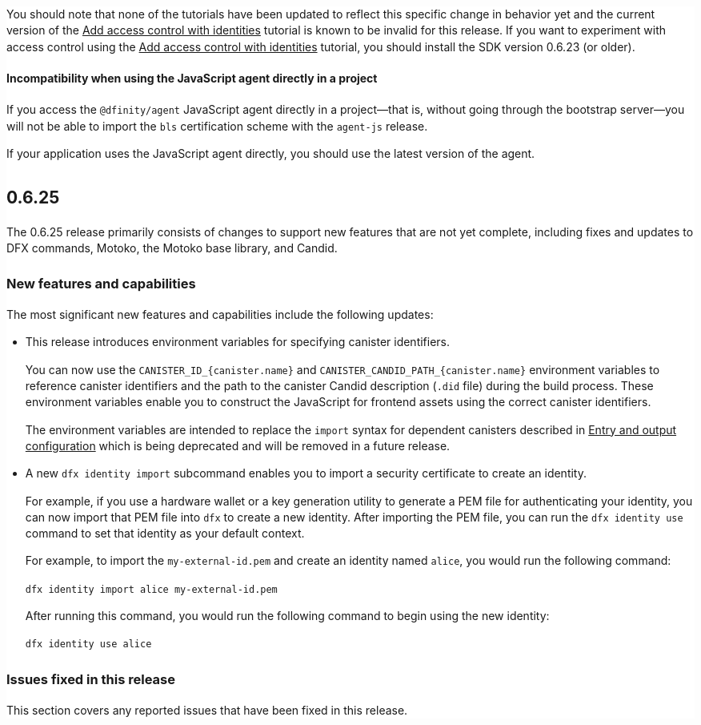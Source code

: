 You should note that none of the tutorials have been updated to reflect this specific change in behavior yet and the current version of the [Add access control with identities](../../build/backend/access-control) tutorial is known to be invalid for this release. If you want to experiment with access control using the [Add access control with identities](../../build/backend/) tutorial, you should install the SDK version 0.6.23 (or older).

#### Incompatibility when using the JavaScript agent directly in a project

If you access the `@dfinity/agent` JavaScript agent directly in a project—that is, without going through the bootstrap server—you will not be able to import the `bls` certification scheme with the `agent-js` release.

If your application uses the JavaScript agent directly, you should use the latest version of the agent.

## 0.6.25

The 0.6.25 release primarily consists of changes to support new features that are not yet complete, including fixes and updates to DFX commands, Motoko, the Motoko base library, and Candid.

### New features and capabilities

The most significant new features and capabilities include the following updates:

-   This release introduces environment variables for specifying canister identifiers.

    You can now use the `CANISTER_ID_{canister.name}` and `CANISTER_CANDID_PATH_{canister.name}` environment variables to reference canister identifiers and the path to the canister Candid description (`.did` file) during the build process. These environment variables enable you to construct the JavaScript for frontend assets using the correct canister identifiers.

    The environment variables are intended to replace the `import` syntax for dependent canisters described in [Entry and output configuration](../../build/frontend/webpack-config) which is being deprecated and will be removed in a future release.

-   A new `dfx identity import` subcommand enables you to import a security certificate to create an identity.

    For example, if you use a hardware wallet or a key generation utility to generate a PEM file for authenticating your identity, you can now import that PEM file into `dfx` to create a new identity. After importing the PEM file, you can run the `dfx identity use` command to set that identity as your default context.

    For example, to import the `my-external-id.pem` and create an identity named `alice`, you would run the following command:

        dfx identity import alice my-external-id.pem

    After running this command, you would run the following command to begin using the new identity:

        dfx identity use alice

### Issues fixed in this release

This section covers any reported issues that have been fixed in this release.
